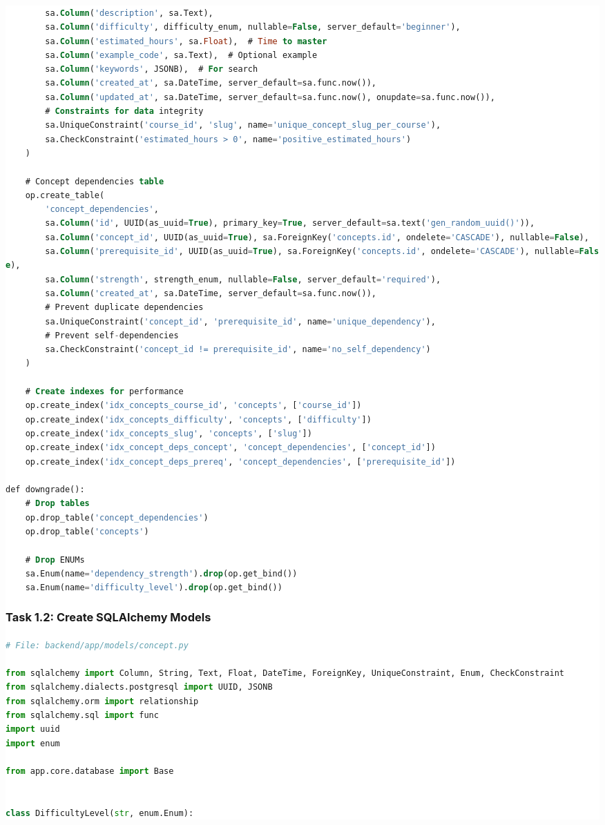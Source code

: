 ```sql
        sa.Column('description', sa.Text),
        sa.Column('difficulty', difficulty_enum, nullable=False, server_default='beginner'),
        sa.Column('estimated_hours', sa.Float),  # Time to master
        sa.Column('example_code', sa.Text),  # Optional example
        sa.Column('keywords', JSONB),  # For search
        sa.Column('created_at', sa.DateTime, server_default=sa.func.now()),
        sa.Column('updated_at', sa.DateTime, server_default=sa.func.now(), onupdate=sa.func.now()),
        # Constraints for data integrity
        sa.UniqueConstraint('course_id', 'slug', name='unique_concept_slug_per_course'),
        sa.CheckConstraint('estimated_hours > 0', name='positive_estimated_hours')
    )

    # Concept dependencies table
    op.create_table(
        'concept_dependencies',
        sa.Column('id', UUID(as_uuid=True), primary_key=True, server_default=sa.text('gen_random_uuid()')),
        sa.Column('concept_id', UUID(as_uuid=True), sa.ForeignKey('concepts.id', ondelete='CASCADE'), nullable=False),
        sa.Column('prerequisite_id', UUID(as_uuid=True), sa.ForeignKey('concepts.id', ondelete='CASCADE'), nullable=False),
        sa.Column('strength', strength_enum, nullable=False, server_default='required'),
        sa.Column('created_at', sa.DateTime, server_default=sa.func.now()),
        # Prevent duplicate dependencies
        sa.UniqueConstraint('concept_id', 'prerequisite_id', name='unique_dependency'),
        # Prevent self-dependencies
        sa.CheckConstraint('concept_id != prerequisite_id', name='no_self_dependency')
    )

    # Create indexes for performance
    op.create_index('idx_concepts_course_id', 'concepts', ['course_id'])
    op.create_index('idx_concepts_difficulty', 'concepts', ['difficulty'])
    op.create_index('idx_concepts_slug', 'concepts', ['slug'])
    op.create_index('idx_concept_deps_concept', 'concept_dependencies', ['concept_id'])
    op.create_index('idx_concept_deps_prereq', 'concept_dependencies', ['prerequisite_id'])

def downgrade():
    # Drop tables
    op.drop_table('concept_dependencies')
    op.drop_table('concepts')

    # Drop ENUMs
    sa.Enum(name='dependency_strength').drop(op.get_bind())
    sa.Enum(name='difficulty_level').drop(op.get_bind())
```

### Task 1.2: Create SQLAlchemy Models

```python
# File: backend/app/models/concept.py

from sqlalchemy import Column, String, Text, Float, DateTime, ForeignKey, UniqueConstraint, Enum, CheckConstraint
from sqlalchemy.dialects.postgresql import UUID, JSONB
from sqlalchemy.orm import relationship
from sqlalchemy.sql import func
import uuid
import enum

from app.core.database import Base


class DifficultyLevel(str, enum.Enum):
```
